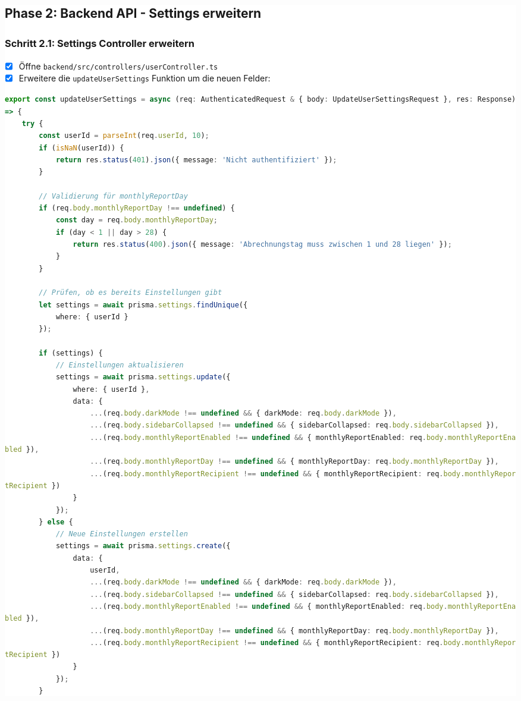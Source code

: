 ## Phase 2: Backend API - Settings erweitern

### Schritt 2.1: Settings Controller erweitern
- [x] Öffne `backend/src/controllers/userController.ts`
- [x] Erweitere die `updateUserSettings` Funktion um die neuen Felder:

```typescript
export const updateUserSettings = async (req: AuthenticatedRequest & { body: UpdateUserSettingsRequest }, res: Response) => {
    try {
        const userId = parseInt(req.userId, 10);
        if (isNaN(userId)) {
            return res.status(401).json({ message: 'Nicht authentifiziert' });
        }

        // Validierung für monthlyReportDay
        if (req.body.monthlyReportDay !== undefined) {
            const day = req.body.monthlyReportDay;
            if (day < 1 || day > 28) {
                return res.status(400).json({ message: 'Abrechnungstag muss zwischen 1 und 28 liegen' });
            }
        }

        // Prüfen, ob es bereits Einstellungen gibt
        let settings = await prisma.settings.findUnique({
            where: { userId }
        });

        if (settings) {
            // Einstellungen aktualisieren
            settings = await prisma.settings.update({
                where: { userId },
                data: {
                    ...(req.body.darkMode !== undefined && { darkMode: req.body.darkMode }),
                    ...(req.body.sidebarCollapsed !== undefined && { sidebarCollapsed: req.body.sidebarCollapsed }),
                    ...(req.body.monthlyReportEnabled !== undefined && { monthlyReportEnabled: req.body.monthlyReportEnabled }),
                    ...(req.body.monthlyReportDay !== undefined && { monthlyReportDay: req.body.monthlyReportDay }),
                    ...(req.body.monthlyReportRecipient !== undefined && { monthlyReportRecipient: req.body.monthlyReportRecipient })
                }
            });
        } else {
            // Neue Einstellungen erstellen
            settings = await prisma.settings.create({
                data: {
                    userId,
                    ...(req.body.darkMode !== undefined && { darkMode: req.body.darkMode }),
                    ...(req.body.sidebarCollapsed !== undefined && { sidebarCollapsed: req.body.sidebarCollapsed }),
                    ...(req.body.monthlyReportEnabled !== undefined && { monthlyReportEnabled: req.body.monthlyReportEnabled }),
                    ...(req.body.monthlyReportDay !== undefined && { monthlyReportDay: req.body.monthlyReportDay }),
                    ...(req.body.monthlyReportRecipient !== undefined && { monthlyReportRecipient: req.body.monthlyReportRecipient })
                }
            });
        }

```